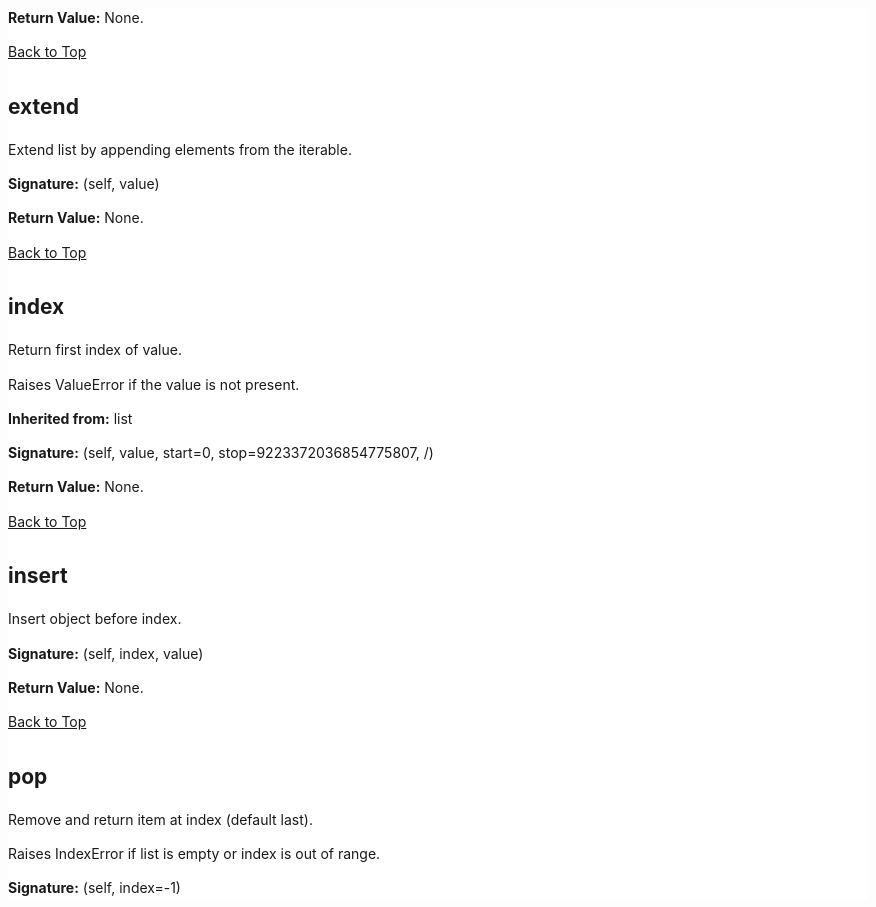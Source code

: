 

**Return Value:** None.

[Back to Top](#module-overview)


## extend
Extend list by appending elements from the iterable.



**Signature:** (self, value)





**Return Value:** None.

[Back to Top](#module-overview)


## index
Return first index of value.

Raises ValueError if the value is not present.

**Inherited from:** list

**Signature:** (self, value, start=0, stop=9223372036854775807, /)





**Return Value:** None.

[Back to Top](#module-overview)


## insert
Insert object before index.



**Signature:** (self, index, value)





**Return Value:** None.

[Back to Top](#module-overview)


## pop
Remove and return item at index (default last).

Raises IndexError if list is empty or index is out of range.



**Signature:** (self, index=-1)
